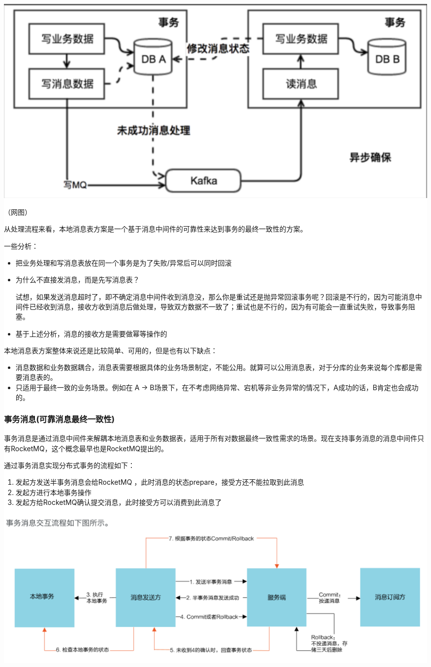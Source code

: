 ![图片](images/本地消息表.png)

（网图）

从处理流程来看，本地消息表方案是一个基于消息中间件的可靠性来达到事务的最终一致性的方案。

一些分析：

- 把业务处理和写消息表放在同一个事务是为了失败/异常后可以同时回滚

- 为什么不直接发消息，而是先写消息表？

  试想，如果发送消息超时了，即不确定消息中间件收到消息没，那么你是重试还是抛异常回滚事务呢？回滚是不行的，因为可能消息中间件已经收到消息，接收方收到消息后做处理，导致双方数据不一致了；重试也是不行的，因为有可能会一直重试失败，导致事务阻塞。

- 基于上述分析，消息的接收方是需要做幂等操作的

本地消息表方案整体来说还是比较简单、可用的，但是也有以下缺点：

- 消息数据和业务数据耦合，消息表需要根据具体的业务场景制定，不能公用。就算可以公用消息表，对于分库的业务来说每个库都是需要消息表的。
- 只适用于最终一致的业务场景。例如在 A -> B场景下，在不考虑网络异常、宕机等非业务异常的情况下，A成功的话，B肯定也会成功的。

### 事务消息(可靠消息最终一致性)

事务消息是通过消息中间件来解耦本地消息表和业务数据表，适用于所有对数据最终一致性需求的场景。现在支持事务消息的消息中间件只有RocketMQ，这个概念最早也是RocketMQ提出的。

通过事务消息实现分布式事务的流程如下：

1. 发起方发送半事务消息会给RocketMQ ，此时消息的状态prepare，接受方还不能拉取到此消息
2. 发起方进行本地事务操作
3. 发起方给RocketMQ确认提交消息，此时接受方可以消费到此消息了

![图片](images/事务消息.png)
